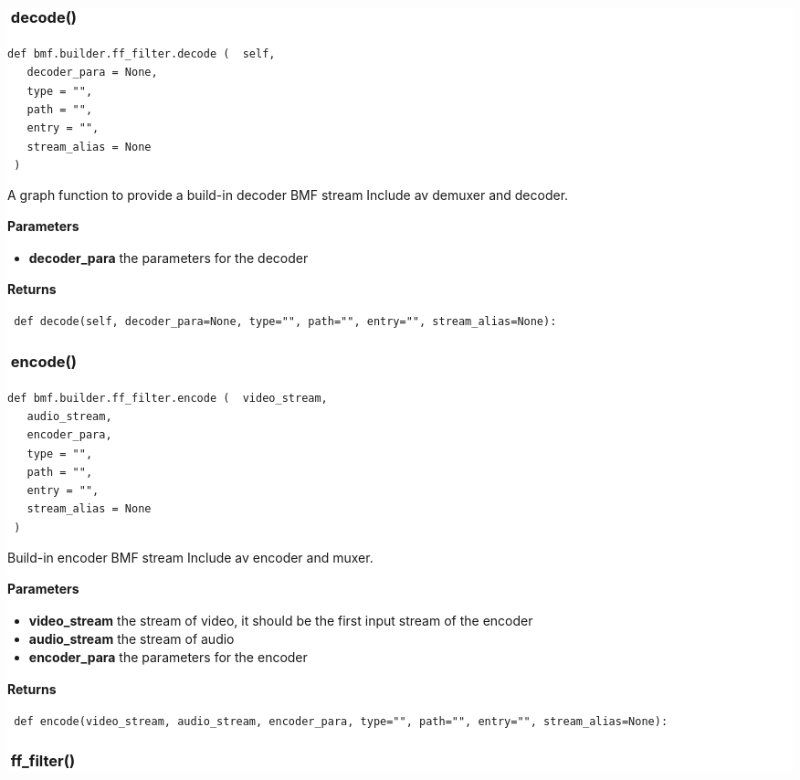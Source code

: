 ###  decode()

```
def bmf.builder.ff_filter.decode (  self, 
   decoder_para = None, 
   type = "", 
   path = "", 
   entry = "", 
   stream_alias = None 
 )   
```
A graph function to provide a build-in decoder BMF stream Include av demuxer and decoder.

**Parameters**
 - **decoder_para** the parameters for the decoder 



**Returns**



```
 def decode(self, decoder_para=None, type="", path="", entry="", stream_alias=None):

```

###  encode()

```
def bmf.builder.ff_filter.encode (  video_stream, 
   audio_stream, 
   encoder_para, 
   type = "", 
   path = "", 
   entry = "", 
   stream_alias = None 
 )   
```
Build-in encoder BMF stream Include av encoder and muxer.

**Parameters**
 - **video_stream** the stream of video, it should be the first input stream of the encoder 
 - **audio_stream** the stream of audio 
 - **encoder_para** the parameters for the encoder 



**Returns**



```
 def encode(video_stream, audio_stream, encoder_para, type="", path="", entry="", stream_alias=None):

```

###  ff_filter()
